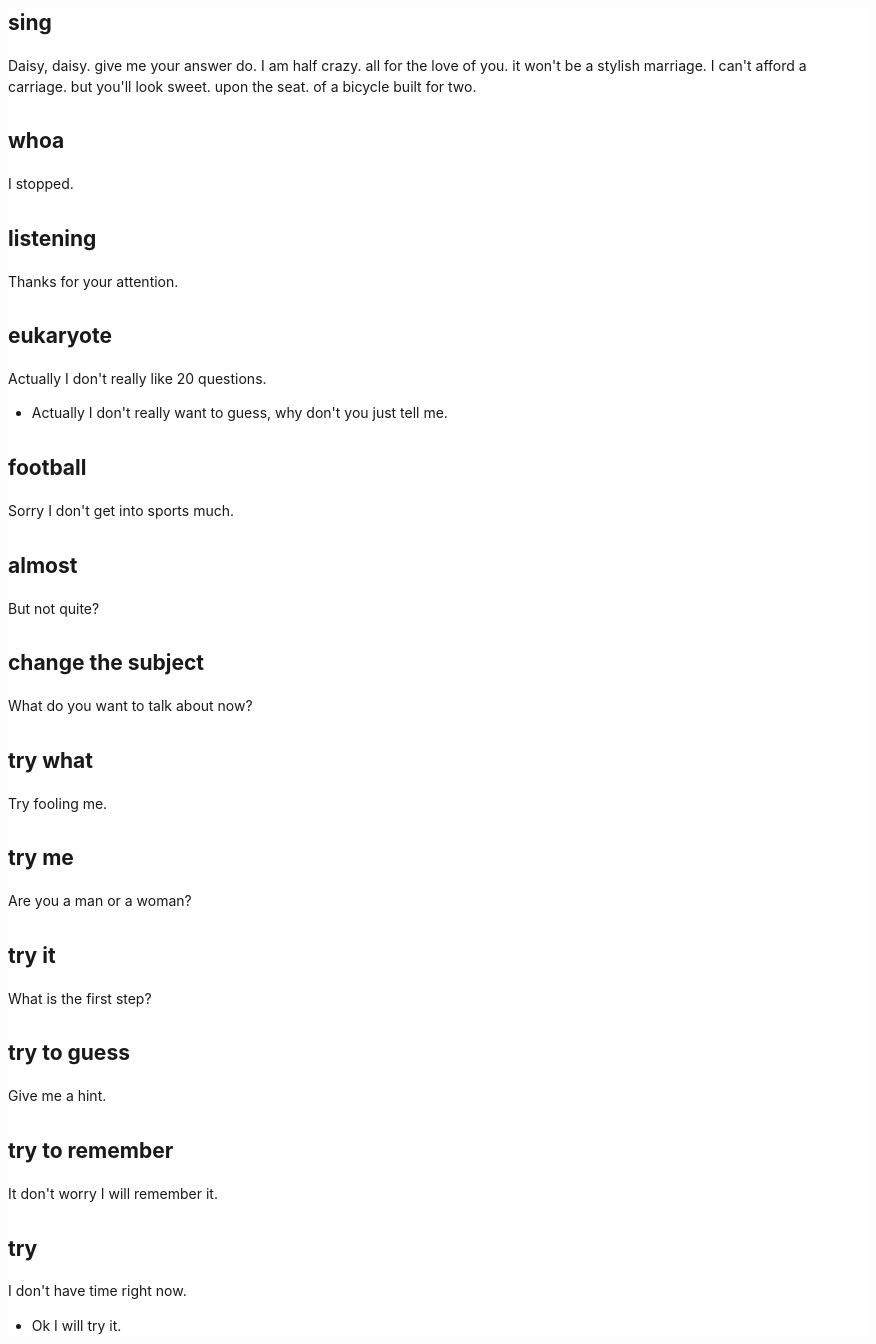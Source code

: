 ## sing
Daisy, daisy. give me your answer do. I am half crazy. all for the love of you. it won't be a stylish marriage. I can't afford a carriage. but you'll look sweet. upon the seat. of a bicycle built for two.

## whoa
I stopped.

## listening
Thanks for your attention.

## eukaryote
Actually I don't really like 20 questions.
  - Actually I don't really want to guess, why don't you just tell me.

## football
Sorry I don't get into sports much.

## almost
But not quite?

## change the subject
What do you want to talk about now?

## try what
Try fooling me.

## try me
Are you a man or a woman?

## try it
What is the first step?

## try to guess
Give me a hint.

## try to remember
It don't worry I will remember it.

## try
I don't have time right now.
  - Ok I will try it.
